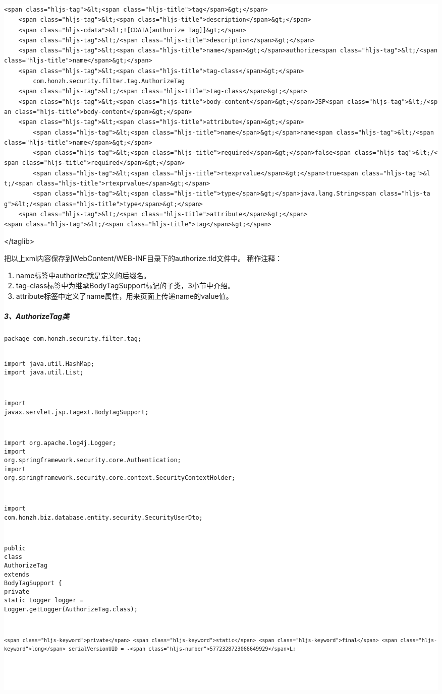     <span class="hljs-tag">&lt;<span class="hljs-title">tag</span>&gt;</span>  
        <span class="hljs-tag">&lt;<span class="hljs-title">description</span>&gt;</span>  
        <span class="hljs-cdata">&lt;![CDATA[authorize Tag]]&gt;</span>  
        <span class="hljs-tag">&lt;/<span class="hljs-title">description</span>&gt;</span>  
        <span class="hljs-tag">&lt;<span class="hljs-title">name</span>&gt;</span>authorize<span class="hljs-tag">&lt;/<span class="hljs-title">name</span>&gt;</span>  
        <span class="hljs-tag">&lt;<span class="hljs-title">tag-class</span>&gt;</span>  
            com.honzh.security.filter.tag.AuthorizeTag
        <span class="hljs-tag">&lt;/<span class="hljs-title">tag-class</span>&gt;</span>  
        <span class="hljs-tag">&lt;<span class="hljs-title">body-content</span>&gt;</span>JSP<span class="hljs-tag">&lt;/<span class="hljs-title">body-content</span>&gt;</span>  
        <span class="hljs-tag">&lt;<span class="hljs-title">attribute</span>&gt;</span>  
            <span class="hljs-tag">&lt;<span class="hljs-title">name</span>&gt;</span>name<span class="hljs-tag">&lt;/<span class="hljs-title">name</span>&gt;</span>  
            <span class="hljs-tag">&lt;<span class="hljs-title">required</span>&gt;</span>false<span class="hljs-tag">&lt;/<span class="hljs-title">required</span>&gt;</span>  
            <span class="hljs-tag">&lt;<span class="hljs-title">rtexprvalue</span>&gt;</span>true<span class="hljs-tag">&lt;/<span class="hljs-title">rtexprvalue</span>&gt;</span>  
            <span class="hljs-tag">&lt;<span class="hljs-title">type</span>&gt;</span>java.lang.String<span class="hljs-tag">&lt;/<span class="hljs-title">type</span>&gt;</span>  
        <span class="hljs-tag">&lt;/<span class="hljs-title">attribute</span>&gt;</span>  
    <span class="hljs-tag">&lt;/<span class="hljs-title">tag</span>&gt;</span>  
<span class="hljs-tag">&lt;/<span class="hljs-title">taglib</span>&gt;</span>  </code></pre> 
 <p>把以上xml内容保存到WebContent/WEB-INF目录下的authorize.tld文件中。  稍作注释：</p> 
 <ol> 
  <li>name标签中authorize就是定义的后缀名。</li> 
  <li>tag-class标签中为继承BodyTagSupport标记的子类，3小节中介绍。</li> 
  <li>attribute标签中定义了name属性，用来页面上传递name的value值。</li> 
 </ol> 
 <h5 id="3authorizetag类">3、AuthorizeTag类</h5> 
 <pre class="prettyprint"><code class="language-java hljs "><span class="hljs-keyword">package</span> com.honzh.security.filter.tag;

<span class="hljs-keyword">import</span> java.util.HashMap;
<span class="hljs-keyword">import</span> java.util.List;

<span class="hljs-keyword">import</span> javax.servlet.jsp.tagext.BodyTagSupport;

<span class="hljs-keyword">import</span> org.apache.log4j.Logger;
<span class="hljs-keyword">import</span> org.springframework.security.core.Authentication;
<span class="hljs-keyword">import</span> org.springframework.security.core.context.SecurityContextHolder;

<span class="hljs-keyword">import</span> com.honzh.biz.database.entity.security.SecurityUserDto;

<span class="hljs-keyword">public</span> <span class="hljs-class"><span class="hljs-keyword">class</span> <span class="hljs-title">AuthorizeTag</span> <span class="hljs-keyword">extends</span> <span class="hljs-title">BodyTagSupport</span> {</span>
    <span class="hljs-keyword">private</span> <span class="hljs-keyword">static</span> Logger logger = Logger.getLogger(AuthorizeTag.class);

    <span class="hljs-keyword">private</span> <span class="hljs-keyword">static</span> <span class="hljs-keyword">final</span> <span class="hljs-keyword">long</span> serialVersionUID = -<span class="hljs-number">5772328723066649929</span>L;
